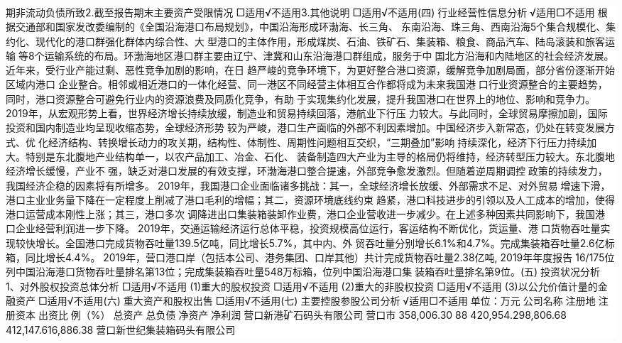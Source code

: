 期非流动负债所致2.截至报告期末主要资产受限情况
□适用√不适用3.其他说明
□适用√不适用(四)
行业经营性信息分析
√适用□不适用
根据交通部和国家发改委编制的《全国沿海港口布局规划》，中国沿海形成环渤海、长三角、
东南沿海、珠三角、西南沿海5个集合规模化、集约化、现代化的港口群强化群体内综合性、大
型港口的主体作用，形成煤炭、石油、铁矿石、集装箱、粮食、商品汽车、陆岛滚装和旅客运输
等8个运输系统的布局。环渤海地区港口群主要由辽宁、津冀和山东沿海港口群组成，服务于中
国北方沿海和内陆地区的社会经济发展。近年来，受行业产能过剩、恶性竞争加剧的影响，在日
趋严峻的竞争环境下，为更好整合港口资源，缓解竞争加剧局面，部分省份逐渐开始区域内港口
企业整合。相邻或相近港口的一体化经营、同一港区不同经营主体相互合作都将成为未来我国港
口行业资源整合的主要趋势，同时，港口资源整合可避免行业内的资源浪费及同质化竞争，有助
于实现集约化发展，提升我国港口在世界上的地位、影响和竞争力。
2019年，从宏观形势上看，世界经济增长持续放缓，制造业和贸易持续回落，港航业下行压
力较大。与此同时，全球贸易摩擦加剧，国际投资和国内制造业均呈现收缩态势，全球经济形势
较为严峻，港口生产面临的外部不利因素增加。中国经济步入新常态，仍处在转变发展方式、优
化经济结构、转换增长动力的攻关期，结构性、体制性、周期性问题相互交织，“三期叠加”影响
持续深化，经济下行压力持续加大。特别是东北腹地产业结构单一，以农产品加工、冶金、石化、
装备制造四大产业为主导的格局仍将维持，经济转型压力较大。东北腹地经济增长缓慢，产业不
强，缺乏对港口发展的有效支撑，环渤海港口整合提速，外部竞争愈发激烈。但随着逆周期调控
政策的持续发力，我国经济企稳的因素将有所增多。
2019年，我国港口企业面临诸多挑战：其一，全球经济增长放缓、外部需求不足、对外贸易
增速下滑，港口主业业务量下降在一定程度上削减了港口毛利的增幅；其二，资源环境底线约束
趋紧，港口科技进步的引领以及人工成本的增加，使得港口运营成本刚性上涨；其三，港口多次
调降进出口集装箱装卸作业费，港口企业营收进一步减少。在上述多种因素共同影响下，我国港
口企业经营利润进一步下降。
2019年，交通运输经济运行总体平稳，投资规模高位运行，客运结构不断优化，货运量、港
口货物吞吐量实现较快增长。全国港口完成货物吞吐量139.5亿吨，同比增长5.7%，其中内、外
贸吞吐量分别增长6.1%和4.7%。完成集装箱吞吐量2.6亿标箱，同比增长4.4%。
2019年，营口港口岸（包括本公司、港务集团、口岸其他）共计完成货物吞吐量2.38亿吨,
2019年年度报告
16/175位列中国沿海港口货物吞吐量排名第13位；完成集装箱吞吐量548万标箱，位列中国沿海港口集
装箱吞吐量排名第9位。(五)
投资状况分析
1、对外股权投资总体分析
□适用√不适用
(1)重大的股权投资
□适用√不适用
(2)重大的非股权投资
□适用√不适用
(3)以公允价值计量的金融资产
□适用√不适用(六)
重大资产和股权出售
□适用√不适用(七)
主要控股参股公司分析
√适用□不适用
单位：万元
公司名称
注册地
注册资本
出资比
例（%）
总资产
总负债
净资产
净利润
营口新港矿石码头有限公司
营口市
358,006.30
88
420,954.298,806.68
412,147.616,886.38
营口新世纪集装箱码头有限公司
